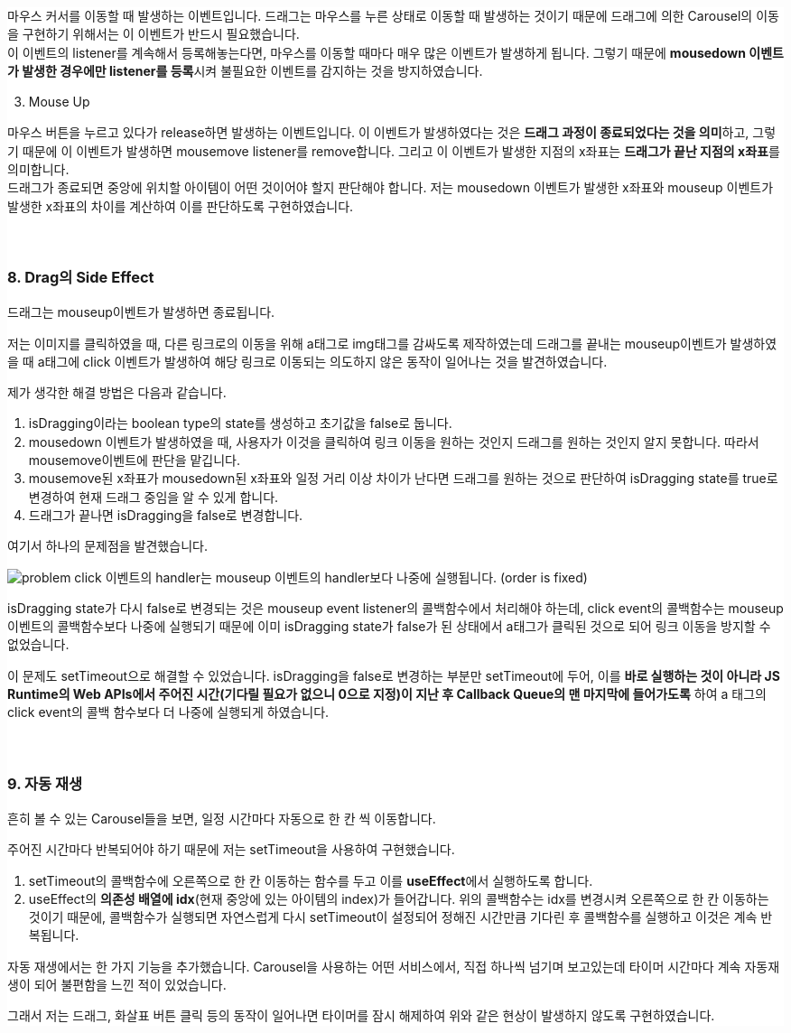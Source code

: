 마우스 커서를 이동할 때 발생하는 이벤트입니다. 드래그는 마우스를 누른 상태로 이동할 때 발생하는 것이기 때문에 드래그에 의한 Carousel의 이동을 구현하기 위해서는 이 이벤트가 반드시 필요했습니다.<br> 이 이벤트의 listener를 계속해서 등록해놓는다면, 마우스를 이동할 때마다 매우 많은 이벤트가 발생하게 됩니다. 그렇기 때문에 **mousedown 이벤트가 발생한 경우에만 listener를 등록**시켜 불필요한 이벤트를 감지하는 것을 방지하였습니다.

3. Mouse Up

마우스 버튼을 누르고 있다가 release하면 발생하는 이벤트입니다. 이 이벤트가 발생하였다는 것은 **드래그 과정이 종료되었다는 것을 의미**하고, 그렇기 때문에 이 이벤트가 발생하면 mousemove listener를 remove합니다. 그리고 이 이벤트가 발생한 지점의 x좌표는 **드래그가 끝난 지점의 x좌표**를 의미합니다.<br>드래그가 종료되면 중앙에 위치할 아이템이 어떤 것이어야 할지 판단해야 합니다. 저는 mousedown 이벤트가 발생한 x좌표와 mouseup 이벤트가 발생한 x좌표의 차이를 계산하여 이를 판단하도록 구현하였습니다.

<br>

### 8. Drag의 Side Effect

드래그는 mouseup이벤트가 발생하면 종료됩니다.

저는 이미지를 클릭하였을 때, 다른 링크로의 이동을 위해 a태그로 img태그를 감싸도록 제작하였는데 드래그를 끝내는 mouseup이벤트가 발생하였을 때 a태그에 click 이벤트가 발생하여 해당 링크로 이동되는 의도하지 않은 동작이 일어나는 것을 발견하였습니다.

제가 생각한 해결 방법은 다음과 같습니다.

1. isDragging이라는 boolean type의 state를 생성하고 초기값을 false로 둡니다.
2. mousedown 이벤트가 발생하였을 때, 사용자가 이것을 클릭하여 링크 이동을 원하는 것인지 드래그를 원하는 것인지 알지 못합니다. 따라서 mousemove이벤트에 판단을 맡깁니다.
3. mousemove된 x좌표가 mousedown된 x좌표와 일정 거리 이상 차이가 난다면 드래그를 원하는 것으로 판단하여 isDragging state를 true로 변경하여 현재 드래그 중임을 알 수 있게 합니다.
4. 드래그가 끝나면 isDragging을 false로 변경합니다.

여기서 하나의 문제점을 발견했습니다.

![problem](https://res.cloudinary.com/dkcii4rqf/image/upload/v1674380561/e2_foq60q.png)
click 이벤트의 handler는 mouseup 이벤트의 handler보다 나중에 실행됩니다. (order is fixed)

isDragging state가 다시 false로 변경되는 것은 mouseup event listener의 콜백함수에서 처리해야 하는데, click event의 콜백함수는 mouseup 이벤트의 콜백함수보다 나중에 실행되기 때문에 이미 isDragging state가 false가 된 상태에서 a태그가 클릭된 것으로 되어 링크 이동을 방지할 수 없었습니다.

이 문제도 setTimeout으로 해결할 수 있었습니다. isDragging을 false로 변경하는 부분만 setTimeout에 두어, 이를 **바로 실행하는 것이 아니라 JS Runtime의 Web APIs에서 주어진 시간(기다릴 필요가 없으니 0으로 지정)이 지난 후 Callback Queue의 맨 마지막에 들어가도록** 하여 a 태그의 click event의 콜백 함수보다 더 나중에 실행되게 하였습니다.

<br>

### 9. 자동 재생

흔히 볼 수 있는 Carousel들을 보면, 일정 시간마다 자동으로 한 칸 씩 이동합니다.

주어진 시간마다 반복되어야 하기 때문에 저는 setTimeout을 사용하여 구현했습니다.

1. setTimeout의 콜백함수에 오른쪽으로 한 칸 이동하는 함수를 두고 이를 **useEffect**에서 실행하도록 합니다.
2. useEffect의 **의존성 배열에 idx**(현재 중앙에 있는 아이템의 index)가 들어갑니다. 위의 콜백함수는 idx를 변경시켜 오른쪽으로 한 칸 이동하는 것이기 때문에, 콜백함수가 실행되면 자연스럽게 다시 setTimeout이 설정되어 정해진 시간만큼 기다린 후 콜백함수를 실행하고 이것은 계속 반복됩니다.

자동 재생에서는 한 가지 기능을 추가했습니다. Carousel을 사용하는 어떤 서비스에서, 직접 하나씩 넘기며 보고있는데 타이머 시간마다 계속 자동재생이 되어 불편함을 느낀 적이 있었습니다.

그래서 저는 드래그, 화살표 버튼 클릭 등의 동작이 일어나면 타이머를 잠시 해제하여 위와 같은 현상이 발생하지 않도록 구현하였습니다.
